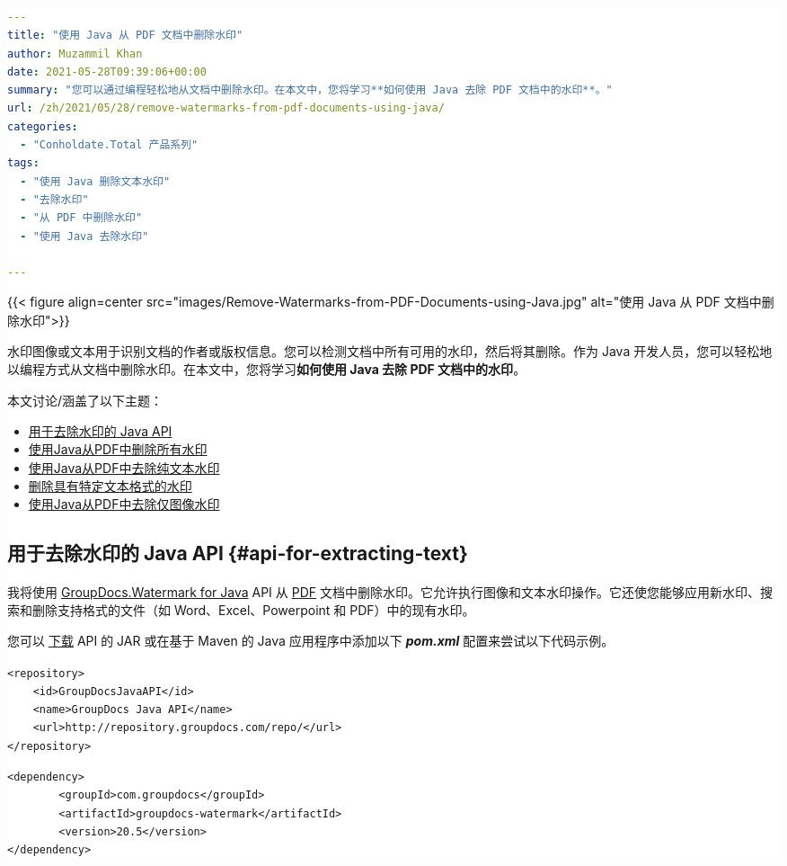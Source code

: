 ```yaml
---
title: "使用 Java 从 PDF 文档中删除水印"
author: Muzammil Khan
date: 2021-05-28T09:39:06+00:00
summary: "您可以通过编程轻松地从文档中删除水印。在本文中，您将学习**如何使用 Java 去除 PDF 文档中的水印**。"
url: /zh/2021/05/28/remove-watermarks-from-pdf-documents-using-java/
categories:
  - "Conholdate.Total 产品系列"
tags:
  - "使用 Java 删除文本水印"
  - "去除水印"
  - "从 PDF 中删除水印"
  - "使用 Java 去除水印"

---
```



{{< figure align=center src="images/Remove-Watermarks-from-PDF-Documents-using-Java.jpg" alt="使用 Java 从 PDF 文档中删除水印">}}
 

水印图像或文本用于识别文档的作者或版权信息。您可以检测文档中所有可用的水印，然后将其删除。作为 Java 开发人员，您可以轻松地以编程方式从文档中删除水印。在本文中，您将学习**如何使用 Java 去除 PDF 文档中的水印**。

本文讨论/涵盖了以下主题：

  * [用于去除水印的 Java API][2]
  * [使用Java从PDF中删除所有水印][3]
  * [使用Java从PDF中去除纯文本水印][4]
  * [删除具有特定文本格式的水印][5]
  * [使用Java从PDF中去除仅图像水印][6]

## 用于去除水印的 Java API {#api-for-extracting-text}

我将使用 [GroupDocs.Watermark for Java][7] API 从 [PDF][8] 文档中删除水印。它允许执行图像和文本水印操作。它还使您能够应用新水印、搜索和删除支持格式的文件（如 Word、Excel、Powerpoint 和 PDF）中的现有水印。

您可以 [下载][9] API 的 JAR 或在基于 Maven 的 Java 应用程序中添加以下 **_pom.xml_** 配置来尝试以下代码示例。

```
<repository>
	<id>GroupDocsJavaAPI</id>
	<name>GroupDocs Java API</name>
	<url>http://repository.groupdocs.com/repo/</url>
</repository>
```

```
<dependency>
        <groupId>com.groupdocs</groupId>
        <artifactId>groupdocs-watermark</artifactId>
        <version>20.5</version> 
</dependency>
```


 [1]: https://blog.conholdate.com/wp-content/uploads/sites/27/2021/05/Remove-Watermarks-from-PDF-Documents-using-Java.jpg
 [2]: https://blog.conholdate.com/2021/05/21/extract-text-from-doc-or-docx-using-csharp/#api-for-extracting-text
 [3]: #Remove-All-Watermarks-from-PDF-using-Java
 [4]: #Text-Only-Watermarks-Removal-from-PDF-using-Java
 [5]: #Remove-Watermark-with-Particular-Text-Formatting
 [6]: #Image-Only-Watermarks-Removal-from-PDF-using-Java
 [7]: https://products.groupdocs.com/watermark/java
 [8]: https://docs.fileformat.com/pdf/
 [9]: https://downloads.groupdocs.com/watermark/java
 [10]: https://apireference.groupdocs.com/watermark/java/com.groupdocs.watermark/Watermarker
 [11]: https://apireference.groupdocs.com/watermark/java/com.groupdocs.watermark.search/PossibleWatermarkCollection
 [12]: https://apireference.groupdocs.com/watermark/java/com.groupdocs.watermark/Watermarker#search()
 [13]: https://apireference.groupdocs.com/watermark/java/com.groupdocs.watermark.common/RemoveOnlyListBase#clear()
 [14]: https://blog.conholdate.com/wp-content/uploads/sites/27/2021/05/Remove-All-Watermarks-from-PDF-using-Java.jpg
 [15]: https://apireference.groupdocs.com/watermark/java/com.groupdocs.watermark.common/RemoveOnlyListBase#removeAt(int)
 [16]: https://blog.conholdate.com/wp-content/uploads/sites/27/2021/05/Text-Only-Watermarks-Removal-from-PDF-using-Java.jpg
 [17]: https://apireference.groupdocs.com/watermark/java/com.groupdocs.watermark.search/TextFormattingSearchCriteria
 [18]: https://blog.conholdate.com/wp-content/uploads/sites/27/2021/05/Remove-Watermarks-with-Particular-Text-Formatting.jpg
 [19]: https://blog.conholdate.com/wp-content/uploads/sites/27/2021/05/Image-Only-Watermarks-Removal-from-PDF-using-Java.jpg
 [20]: https://purchase.groupdocs.com/temporary-license
 [21]: https://docs.groupdocs.com/watermark/java/
 [22]: https://forum.groupdocs.com/c/watermark/
 [23]: https://blog.groupdocs.com/2020/11/30/find-and-remove-watermarks-from-documents-in-java/
 [24]: https://blog.groupdocs.cloud/2021/02/09/find-and-replace-watermark-using-rest-api/